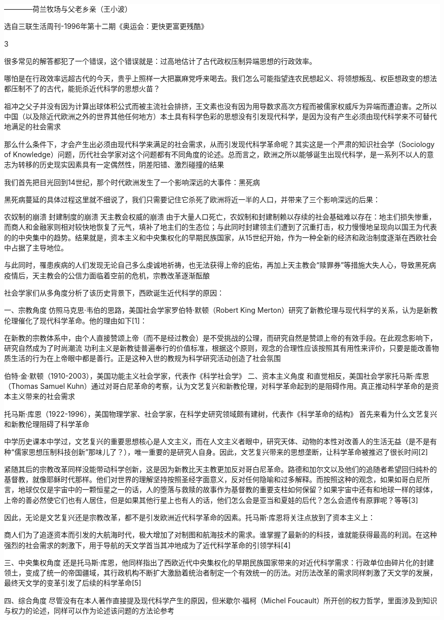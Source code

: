 ————荷兰牧场与父老乡亲（王小波）

选自三联生活周刊-1996年第十二期《奥运会：更快更富更残酷》

3

很多常见的解答都犯了一个错误，这个错误就是：过高地估计了古代政权压制异端思想的行政效率。

哪怕是在行政效率远超古代的今天，贵乎上照样一大把赢麻党呼来喝去。我们怎么可能指望连农民想起义、将领想叛乱、权臣想政变的想法都压制不了的古代，能扼杀近代科学的思想火苗？

祖冲之父子并没有因为计算出球体积公式而被主流社会排挤，王文素也没有因为用导数求高次方程而被儒家权威斥为异端而遭迫害。之所以中国（以及除近代欧洲之外的世界其他任何地方）本土具有科学色彩的思想没有引发现代科学，是因为没有产生必须由现代科学来不可替代地满足的社会需求

那么什么条件下，才会产生出必须由现代科学来满足的社会需求，从而引发现代科学革命呢？其实这是一个严肃的知识社会学（Sociology of Knowledge）问题，历代社会学家对这个问题都有不同角度的论述。总而言之，欧洲之所以能够诞生出现代科学，是一系列不以人的意志为转移的历史现实因素具有一定偶然性，阴差阳错、激烈碰撞的结果

我们首先把目光回到14世纪，那个时代欧洲发生了一个影响深远的大事件：黑死病

黑死病蔓延的具体过程这里就不细说了，我们只需要记住它杀死了欧洲将近一半的人口，并带来了三个影响深远的后果：

农奴制的崩溃
封建制度的崩溃
天主教会权威的崩溃
由于大量人口死亡，农奴制和封建制赖以存续的社会基础难以存在：地主们损失惨重，而商人和金融家则相对较快地恢复了元气，填补了地主们的生态位；与此同时封建领主们遭到了沉重打击，权力慢慢地呈现向以国王为代表的的中央集中的趋势。结果就是，资本主义和中央集权化的早期民族国家，从15世纪开始，作为一种全新的经济和政治制度逐渐在西欧社会中占据了主导地位。

与此同时，罹患疾病的人们发现无论自己多么虔诚地祈祷，也无法获得上帝的庇佑，再加上天主教会“赎罪券”等措施大失人心，导致黑死病疫情后，天主教会的公信力面临着空前的危机，宗教改革逐渐酝酿

社会学家们从多角度分析了该历史背景下，西欧诞生近代科学的原因：

一、宗教角度
仿照马克思·韦伯的思路，美国社会学家罗伯特·默顿（Robert King Merton）研究了新教伦理与现代科学的关系，认为是新教伦理催化了现代科学革命。他的理由如下[1]：

在新教的宗教体系中，由个人直接赞颂上帝（而不是经过教会）是不受挑战的公理，而研究自然是赞颂上帝的有效手段。在此观念影响下，研究自然成为了时尚潮流
功利主义是新教徒普遍奉行的价值标准，根据这个原则，观念的合理性应该按照其有用性来评价，只要是能改善物质生活的行为在上帝眼中都是善行。正是这种入世的教规为科学研究活动创造了社会氛围

伯特·金·默顿（1910-2003），美国功能主义社会学家，代表作《科学社会学》
二、资本主义角度
和直觉相反，美国社会学家托马斯·库恩（Thomas Samuel Kuhn）通过对哥白尼革命的考察，认为文艺复兴和新教伦理，对科学革命起到的是阻碍作用。真正推动科学革命的是资本主义带来的社会需求


托马斯·库恩（1922-1996），美国物理学家、社会学家，在科学史研究领域颇有建树，代表作《科学革命的结构》
首先来看为什么文艺复兴和新教伦理阻碍了科学革命

中学历史课本中学过，文艺复兴的重要思想核心是人文主义，而在人文主义者眼中，研究天体、动物的本性对改善人的生活无益（是不是有种“儒家思想压制科技创新”那味儿了？），唯一重要的是研究人自身。因此，文艺复兴带来的思想垄断，让科学革命被推迟了很长时间[2]

紧随其后的宗教改革同样没能带动科学创新，这是因为新教比天主教更加反对哥白尼革命。路德和加尔文以及他们的追随者希望回归纯朴的基督教，就像耶稣时代那样。他们对世界的理解坚持按照圣经字面意义，反对任何隐喻和过多解释。而按照这种的观念，如果如哥白尼所言，地球仅仅是宇宙中的一颗恒星之一的话，人的堕落与救赎的故事作为基督教的重要支柱如何保留？如果宇宙中还有和地球一样的球体，上帝的善必然使它们也有人居住，但是如果其他行星上也有人的话，他们怎么会是亚当和夏娃的后代？怎么会遗传有原罪呢？等等[3]

因此，无论是文艺复兴还是宗教改革，都不是引发欧洲近代科学革命的因素。托马斯·库恩将关注点放到了资本主义上：

商人们为了追逐资本而引发的大航海时代，极大增加了对制图和航海技术的需求。谁掌握了最新的的科技，谁就能获得最高的利润。在这种强烈的社会需求的刺激下，用于导航的天文学首当其冲地成为了近代科学革命的引领学科[4]

三、中央集权角度
还是托马斯·库恩，他同样指出了西欧近代中央集权化的早期民族国家带来的对近代科学需求：行政单位由碎片化的封建领土，变成了统一的帝国疆域，其行政机构不断扩大激励着统治者制定一个有效统一的历法。对历法改革的需求同样刺激了天文学的发展，最终天文学的变革引发了后续的科学革命[5]

四、综合角度
尽管没有在本人著作直接提及现代科学产生的原因，但米歇尔·福柯（Michel Foucault）所开创的权力哲学，里面涉及到知识与权力的论述，同样可以作为论述该问题的方法论参考
